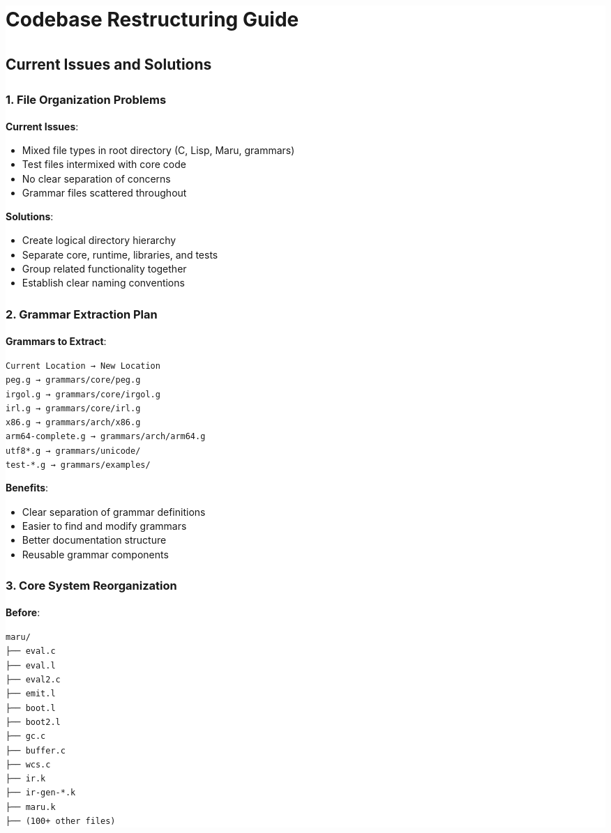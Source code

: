 # Codebase Restructuring Guide

## Current Issues and Solutions

### 1. File Organization Problems

**Current Issues**:
- Mixed file types in root directory (C, Lisp, Maru, grammars)
- Test files intermixed with core code
- No clear separation of concerns
- Grammar files scattered throughout

**Solutions**:
- Create logical directory hierarchy
- Separate core, runtime, libraries, and tests
- Group related functionality together
- Establish clear naming conventions

### 2. Grammar Extraction Plan

**Grammars to Extract**:
```
Current Location → New Location
peg.g → grammars/core/peg.g
irgol.g → grammars/core/irgol.g
irl.g → grammars/core/irl.g
x86.g → grammars/arch/x86.g
arm64-complete.g → grammars/arch/arm64.g
utf8*.g → grammars/unicode/
test-*.g → grammars/examples/
```

**Benefits**:
- Clear separation of grammar definitions
- Easier to find and modify grammars
- Better documentation structure
- Reusable grammar components

### 3. Core System Reorganization

**Before**:
```
maru/
├── eval.c
├── eval.l
├── eval2.c
├── emit.l
├── boot.l
├── boot2.l
├── gc.c
├── buffer.c
├── wcs.c
├── ir.k
├── ir-gen-*.k
├── maru.k
├── (100+ other files)
```
